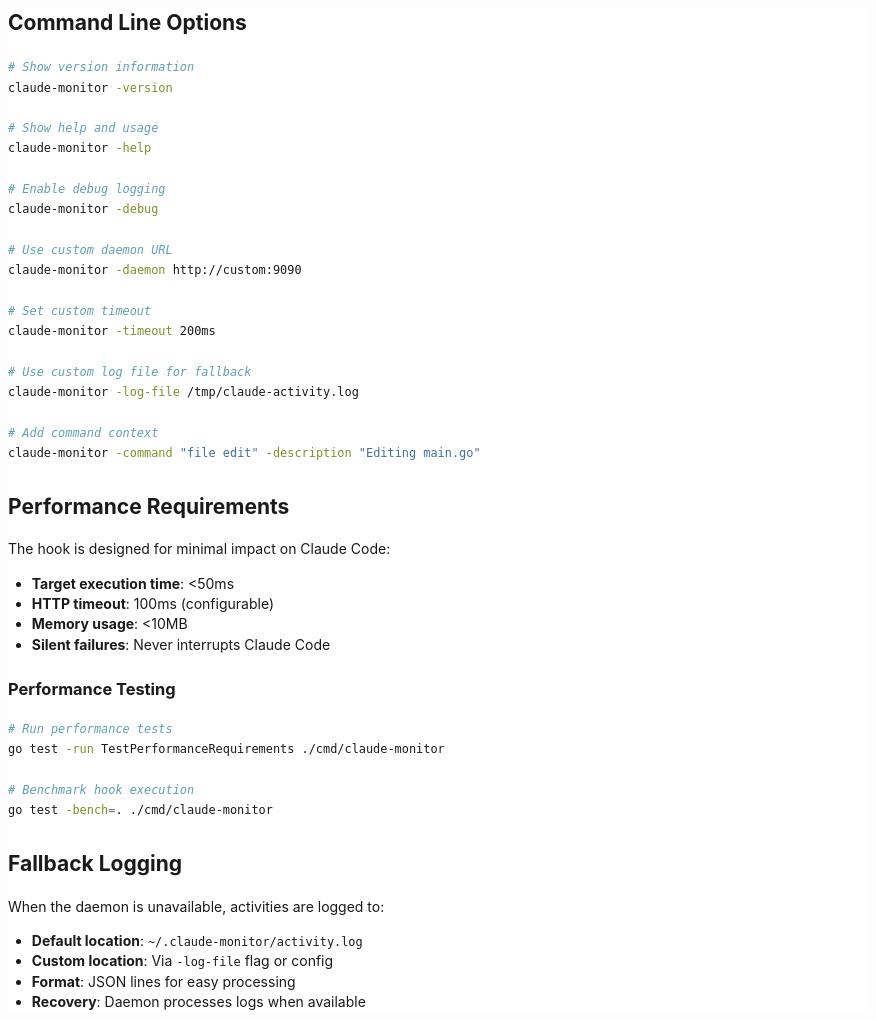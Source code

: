 ## Command Line Options

```bash
# Show version information
claude-monitor -version

# Show help and usage
claude-monitor -help

# Enable debug logging
claude-monitor -debug

# Use custom daemon URL
claude-monitor -daemon http://custom:9090

# Set custom timeout
claude-monitor -timeout 200ms

# Use custom log file for fallback
claude-monitor -log-file /tmp/claude-activity.log

# Add command context
claude-monitor -command "file edit" -description "Editing main.go"
```

## Performance Requirements

The hook is designed for minimal impact on Claude Code:

- **Target execution time**: <50ms
- **HTTP timeout**: 100ms (configurable)
- **Memory usage**: <10MB
- **Silent failures**: Never interrupts Claude Code

### Performance Testing

```bash
# Run performance tests
go test -run TestPerformanceRequirements ./cmd/claude-monitor

# Benchmark hook execution
go test -bench=. ./cmd/claude-monitor
```

## Fallback Logging

When the daemon is unavailable, activities are logged to:
- **Default location**: `~/.claude-monitor/activity.log`
- **Custom location**: Via `-log-file` flag or config
- **Format**: JSON lines for easy processing
- **Recovery**: Daemon processes logs when available
